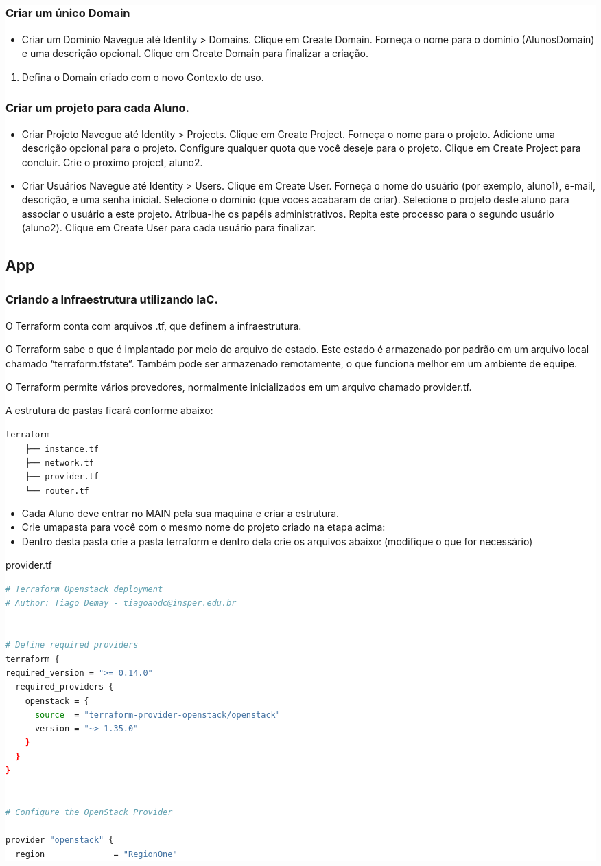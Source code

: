 ### Criar um único **Domain**

- Criar um Domínio Navegue até Identity > Domains. Clique em Create Domain. Forneça o nome para o domínio (AlunosDomain) e uma descrição opcional. Clique em Create Domain para finalizar a criação.

1. Defina o Domain criado com o novo Contexto de uso.

### Criar um projeto para cada Aluno.

- Criar Projeto Navegue até Identity > Projects. Clique em Create Project. Forneça o nome para o projeto. Adicione uma descrição opcional para o projeto. Configure qualquer quota que você deseje para o projeto. Clique em Create Project para concluir. Crie o proximo project, aluno2.

- Criar Usuários Navegue até Identity > Users. Clique em Create User. Forneça o nome do usuário (por exemplo, aluno1), e-mail, descrição, e uma senha inicial. Selecione o domínio (que voces acabaram de criar). Selecione o projeto deste aluno para associar o usuário a este projeto. Atribua-lhe os papéis administrativos. Repita este processo para o segundo usuário (aluno2). Clique em Create User para cada usuário para finalizar.

## App

### Criando a Infraestrutura utilizando IaC.

O Terraform conta com arquivos .tf, que definem a infraestrutura.

O Terraform sabe o que é implantado por meio do arquivo de estado. Este estado é armazenado por padrão em um arquivo local chamado “terraform.tfstate”. Também pode ser armazenado remotamente, o que funciona melhor em um ambiente de equipe.

O Terraform permite vários provedores, normalmente inicializados em um arquivo chamado provider.tf.

A estrutura de pastas ficará conforme abaixo:

    terraform
        ├── instance.tf
        ├── network.tf
        ├── provider.tf
        └── router.tf

- Cada Aluno deve entrar no MAIN pela sua maquina e criar a estrutura.
- Crie umapasta para você com o mesmo nome do projeto criado na etapa acima:
- Dentro desta pasta crie a pasta terraform e dentro dela crie os arquivos abaixo: (modifique o que for necessário)

provider.tf

```bash
# Terraform Openstack deployment
# Author: Tiago Demay - tiagoaodc@insper.edu.br


# Define required providers
terraform {
required_version = ">= 0.14.0"
  required_providers {
    openstack = {
      source  = "terraform-provider-openstack/openstack"
      version = "~> 1.35.0"
    }
  }
}


# Configure the OpenStack Provider

provider "openstack" {
  region              = "RegionOne"
```
